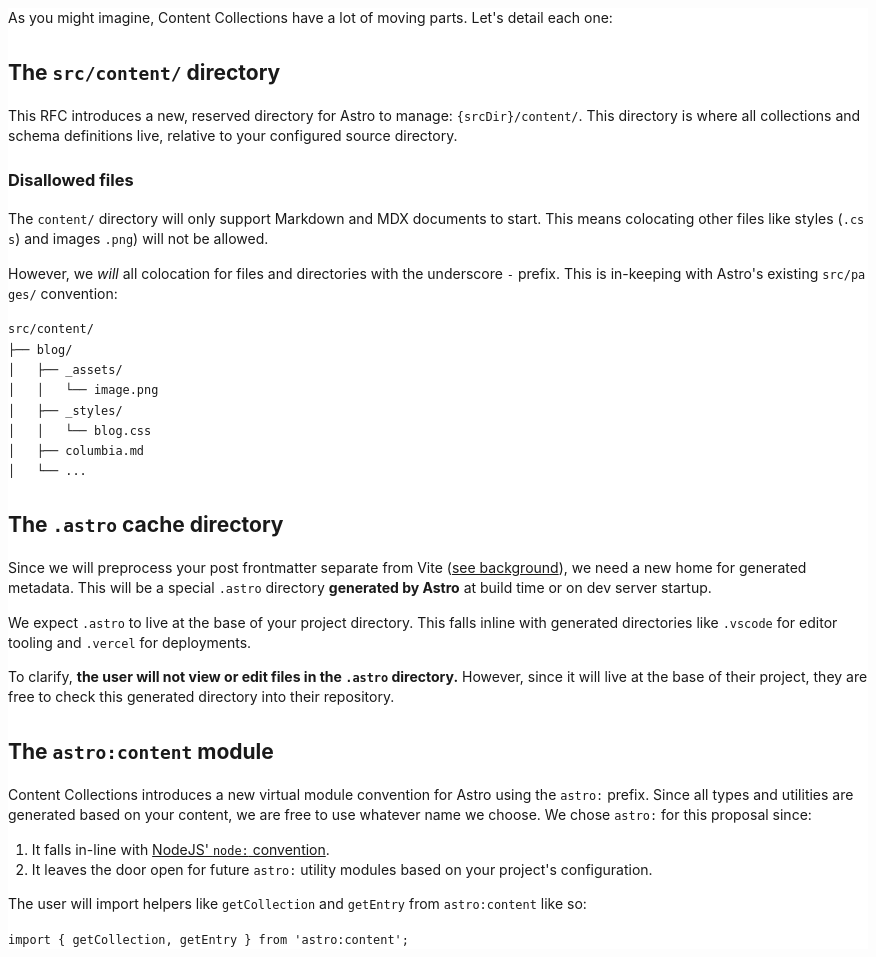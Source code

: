 As you might imagine, Content Collections have a lot of moving parts. Let's detail each one:

## The `src/content/` directory

This RFC introduces a new, reserved directory for Astro to manage: `{srcDir}/content/`. This directory is where all collections and schema definitions live, relative to your configured source directory.

### Disallowed files

The `content/` directory will only support Markdown and MDX documents to start. This means colocating other files like styles (`.css`) and images `.png`) will not be allowed.

However, we _will_ all colocation for files and directories with the underscore `-` prefix. This is in-keeping with Astro's existing `src/pages/` convention:

```bash
src/content/
├── blog/
│   ├── _assets/
│   │   └── image.png
│   ├── _styles/
│   │   └── blog.css
│   ├── columbia.md
│   └── ...
```

## The `.astro` cache directory

Since we will preprocess your post frontmatter separate from Vite ([see background](#background)), we need a new home for generated metadata. This will be a special `.astro` directory **generated by Astro** at build time or on dev server startup.

We expect `.astro` to live at the base of your project directory. This falls inline with generated directories like `.vscode` for editor tooling and `.vercel` for deployments.

To clarify, **the user will not view or edit files in the `.astro` directory.** However, since it will live at the base of their project, they are free to check this generated directory into their repository.

## The `astro:content` module

Content Collections introduces a new virtual module convention for Astro using the `astro:` prefix. Since all types and utilities are generated based on your content, we are free to use whatever name we choose. We chose `astro:` for this proposal since:
1. It falls in-line with [NodeJS' `node:` convention](https://2ality.com/2021/12/node-protocol-imports.html).
2. It leaves the door open for future `astro:` utility modules based on your project's configuration.

The user will import helpers like `getCollection` and `getEntry` from `astro:content` like so:

```tsx
import { getCollection, getEntry } from 'astro:content';
```
